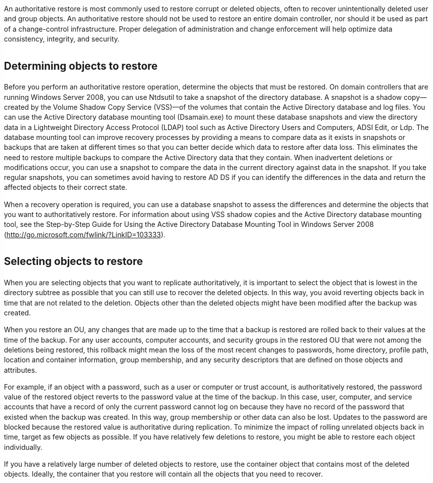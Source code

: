  An authoritative restore is most commonly used to restore corrupt or deleted objects, often to recover unintentionally deleted user and group objects. An authoritative restore should not be used to restore an entire domain controller, nor should it be used as part of a change\-control infrastructure. Proper delegation of administration and change enforcement will help optimize data consistency, integrity, and security.  
  
## Determining objects to restore  
 Before you perform an authoritative restore operation, determine the objects that must be restored. On domain controllers that are running Windows Server 2008, you can use Ntdsutil to take a snapshot of the directory database. A snapshot is a shadow copy—created by the Volume Shadow Copy Service \(VSS\)—of the volumes that contain the Active Directory database and log files. You can use the Active Directory database mounting tool \(Dsamain.exe\) to mount these database snapshots and view the directory data in a Lightweight Directory Access Protocol \(LDAP\) tool such as Active Directory Users and Computers, ADSI Edit, or Ldp. The database mounting tool can improve recovery processes by providing a means to compare data as it exists in snapshots or backups that are taken at different times so that you can better decide which data to restore after data loss. This eliminates the need to restore multiple backups to compare the Active Directory data that they contain. When inadvertent deletions or modifications occur, you can use a snapshot to compare the data in the current directory against data in the snapshot. If you take regular snapshots, you can sometimes avoid having to restore AD DS if you can identify the differences in the data and return the affected objects to their correct state.  
  
 When a recovery operation is required, you can use a database snapshot to assess the differences and determine the objects that you want to authoritatively restore. For information about using VSS shadow copies and the Active Directory database mounting tool, see the Step\-by\-Step Guide for Using the Active Directory Database Mounting Tool in Windows Server 2008 \([http:\/\/go.microsoft.com\/fwlink\/?LinkID\=103333](http://go.microsoft.com/fwlink/?LinkID=103333)\).  
  
## Selecting objects to restore  
 When you are selecting objects that you want to replicate authoritatively, it is important to select the object that is lowest in the directory subtree as possible that you can still use to recover the deleted objects. In this way, you avoid reverting objects back in time that are not related to the deletion. Objects other than the deleted objects might have been modified after the backup was created.  
  
 When you restore an OU, any changes that are made up to the time that a backup is restored are rolled back to their values at the time of the backup. For any user accounts, computer accounts, and security groups in the restored OU that were not among the deletions being restored, this rollback might mean the loss of the most recent changes to passwords, home directory, profile path, location and container information, group membership, and any security descriptors that are defined on those objects and attributes.  
  
 For example, if an object with a password, such as a user or computer or trust account, is authoritatively restored, the password value of the restored object reverts to the password value at the time of the backup. In this case, user, computer, and service accounts that have a record of only the current password cannot log on because they have no record of the password that existed when the backup was created. In this way, group membership or other data can also be lost. Updates to the password are blocked because the restored value is authoritative during replication. To minimize the impact of rolling unrelated objects back in time, target as few objects as possible. If you have relatively few deletions to restore, you might be able to restore each object individually.  
  
 If you have a relatively large number of deleted objects to restore, use the container object that contains most of the deleted objects. Ideally, the container that you restore will contain all the objects that you need to recover.  
  